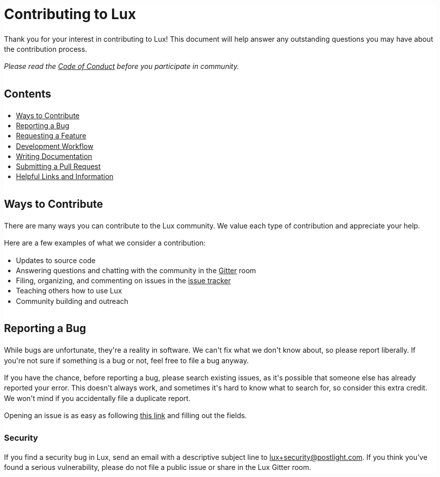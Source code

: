 # Contributing to Lux

Thank you for your interest in contributing to Lux! This document will help
answer any outstanding questions you may have about the contribution process.

*Please read the [Code of Conduct](./CODE_OF_CONDUCT.md) before you participate
in community.*

## Contents

*   [Ways to Contribute](#ways-to-contribute)
*   [Reporting a Bug](#reporting-a-bug)
*   [Requesting a Feature](#requesting-a-feature)
*   [Development Workflow](#development-workflow)
*   [Writing Documentation](#writing-documentation)
*   [Submitting a Pull Request](#submitting-a-pull-request)
*   [Helpful Links and Information](#helpful-links-and-information)

## Ways to Contribute

There are many ways you can contribute to the Lux community. We value each type
of contribution and appreciate your help.

Here are a few examples of what we consider a contribution:

*   Updates to source code
*   Answering questions and chatting with the community in the [Gitter](https://gitter.im/postlight/lux) room
*   Filing, organizing, and commenting on issues in the [issue tracker](https://github.com/postlight/lux/issues)
*   Teaching others how to use Lux
*   Community building and outreach

## Reporting a Bug

While bugs are unfortunate, they're a reality in software. We can't fix what we
don't know about, so please report liberally. If you're not sure if something is
a bug or not, feel free to file a bug anyway.

If you have the chance, before reporting a bug, please search existing issues,
as it's possible that someone else has already reported your error. This doesn't
always work, and sometimes it's hard to know what to search for, so consider
this extra credit. We won't mind if you accidentally file a duplicate report.

Opening an issue is as easy as following [this link](https://github.com/postlight/lux/issues/new)
and filling out the fields.

### Security

If you find a security bug in Lux, send an email with a descriptive subject line
to [lux+security@postlight.com](mailto:lux+security@postlight.com). If you think
you’ve found a serious vulnerability, please do not file a public issue or share
in the Lux Gitter room.

